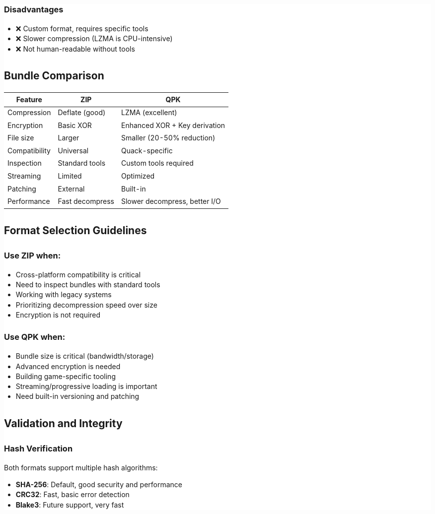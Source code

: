 ### Disadvantages

- ❌ Custom format, requires specific tools
- ❌ Slower compression (LZMA is CPU-intensive)
- ❌ Not human-readable without tools

## Bundle Comparison

| Feature       | ZIP             | QPK                           |
| ------------- | --------------- | ----------------------------- |
| Compression   | Deflate (good)  | LZMA (excellent)              |
| Encryption    | Basic XOR       | Enhanced XOR + Key derivation |
| File size     | Larger          | Smaller (20-50% reduction)    |
| Compatibility | Universal       | Quack-specific                |
| Inspection    | Standard tools  | Custom tools required         |
| Streaming     | Limited         | Optimized                     |
| Patching      | External        | Built-in                      |
| Performance   | Fast decompress | Slower decompress, better I/O |

## Format Selection Guidelines

### Use ZIP when:

- Cross-platform compatibility is critical
- Need to inspect bundles with standard tools
- Working with legacy systems
- Prioritizing decompression speed over size
- Encryption is not required

### Use QPK when:

- Bundle size is critical (bandwidth/storage)
- Advanced encryption is needed
- Building game-specific tooling
- Streaming/progressive loading is important
- Need built-in versioning and patching

## Validation and Integrity

### Hash Verification

Both formats support multiple hash algorithms:

- **SHA-256**: Default, good security and performance
- **CRC32**: Fast, basic error detection
- **Blake3**: Future support, very fast
